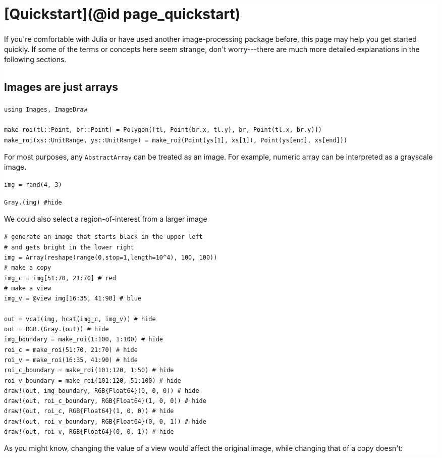 # [Quickstart](@id page_quickstart)

If you're comfortable with Julia or have used another image-processing
package before, this page may help you get started quickly. If some of
the terms or concepts here seem strange, don't worry---there are much
more detailed explanations in the following sections.

## Images are just arrays

```@setup array
using Images, ImageDraw

make_roi(tl::Point, br::Point) = Polygon([tl, Point(br.x, tl.y), br, Point(tl.x, br.y)])
make_roi(xs::UnitRange, ys::UnitRange) = make_roi(Point(ys[1], xs[1]), Point(ys[end], xs[end]))
```

For most purposes, any `AbstractArray` can be treated as an image. For example, numeric array can be interpreted as a grayscale image.

```@repl array
img = rand(4, 3)
```
```@example array
Gray.(img) #hide
```

We could also select a region-of-interest from a larger image

```@example array
# generate an image that starts black in the upper left
# and gets bright in the lower right
img = Array(reshape(range(0,stop=1,length=10^4), 100, 100))
# make a copy
img_c = img[51:70, 21:70] # red
# make a view
img_v = @view img[16:35, 41:90] # blue

out = vcat(img, hcat(img_c, img_v)) # hide
out = RGB.(Gray.(out)) # hide
img_boundary = make_roi(1:100, 1:100) # hide
roi_c = make_roi(51:70, 21:70) # hide
roi_v = make_roi(16:35, 41:90) # hide
roi_c_boundary = make_roi(101:120, 1:50) # hide
roi_v_boundary = make_roi(101:120, 51:100) # hide
draw!(out, img_boundary, RGB{Float64}(0, 0, 0)) # hide
draw!(out, roi_c_boundary, RGB{Float64}(1, 0, 0)) # hide
draw!(out, roi_c, RGB{Float64}(1, 0, 0)) # hide
draw!(out, roi_v_boundary, RGB{Float64}(0, 0, 1)) # hide
draw!(out, roi_v, RGB{Float64}(0, 0, 1)) # hide
```

As you might know, changing the value of a view would affect the original
image, while changing that of a copy doesn't:

